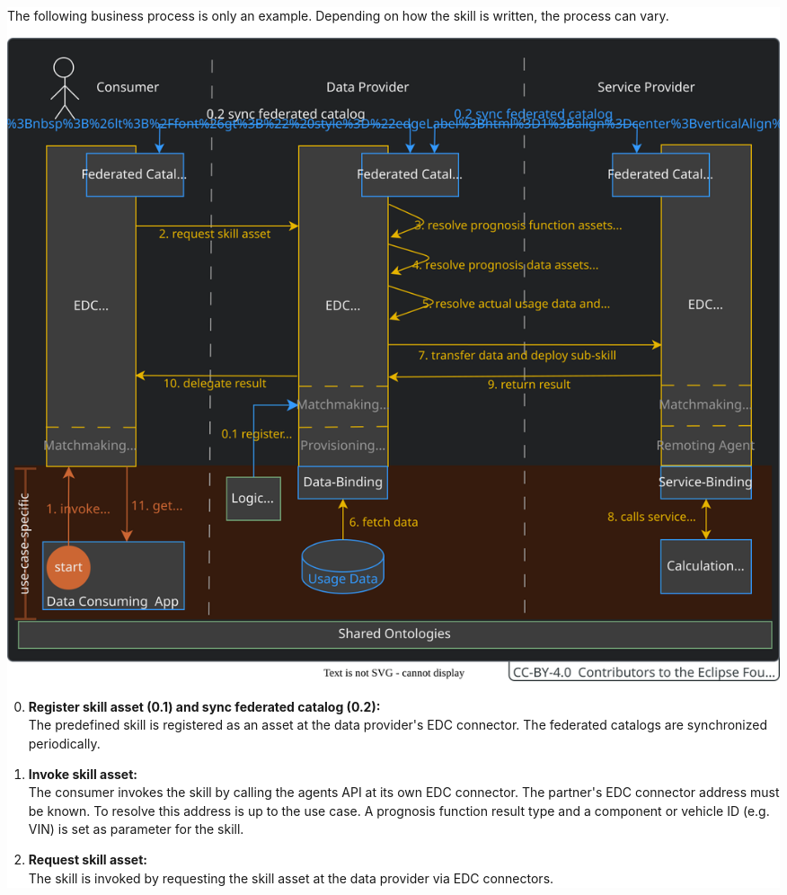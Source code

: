 The following business process is only an example. Depending on how the skill is written, the process can vary.

![business-process](assets/business-process.drawio.svg)

0. **Register skill asset (0.1) and sync federated catalog (0.2):** <br/> The predefined skill is registered as an asset at the data provider's EDC connector. The federated catalogs are synchronized periodically.

1. **Invoke skill asset:** <br/> The consumer invokes the skill by calling the agents API at its own EDC connector. The partner's EDC connector address must be known. To resolve this address is up to the use case. A prognosis function result type and a component or vehicle ID (e.g. VIN) is set as parameter for the skill.

2. **Request skill asset:** <br/> The skill is invoked by requesting the skill asset at the data provider via EDC connectors.
